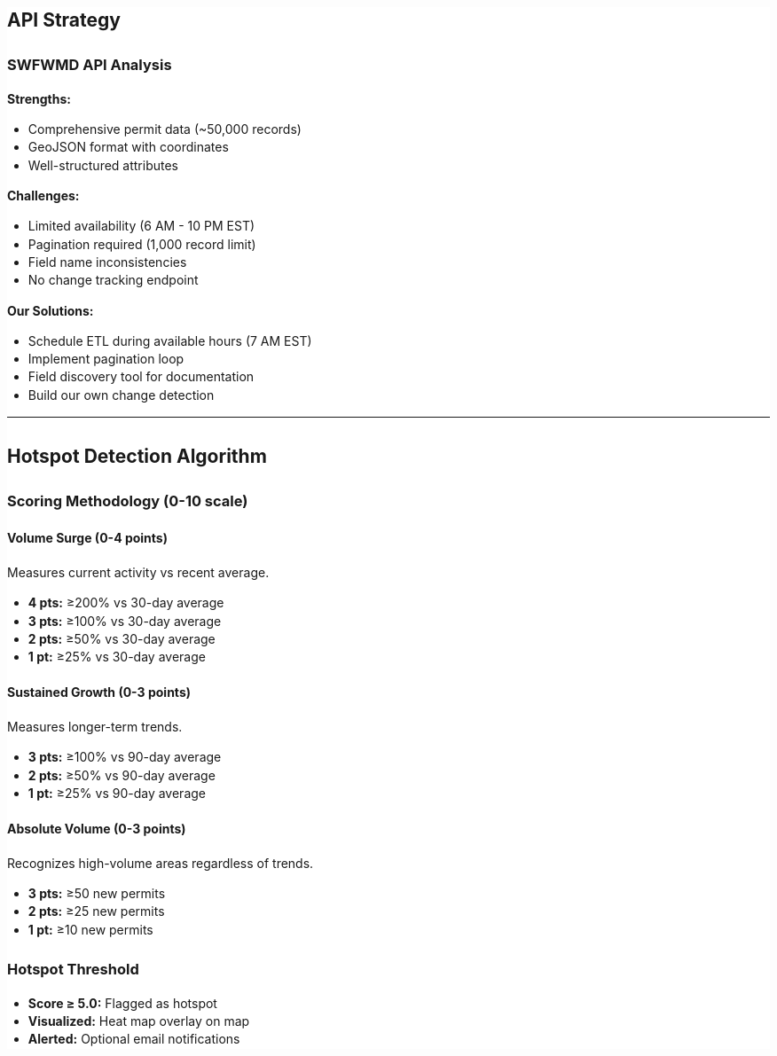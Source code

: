 ## API Strategy

### SWFWMD API Analysis

**Strengths:**
- Comprehensive permit data (~50,000 records)
- GeoJSON format with coordinates
- Well-structured attributes

**Challenges:**
- Limited availability (6 AM - 10 PM EST)
- Pagination required (1,000 record limit)
- Field name inconsistencies
- No change tracking endpoint

**Our Solutions:**
- Schedule ETL during available hours (7 AM EST)
- Implement pagination loop
- Field discovery tool for documentation
- Build our own change detection

---

## Hotspot Detection Algorithm

### Scoring Methodology (0-10 scale)

#### Volume Surge (0-4 points)
Measures current activity vs recent average.

- **4 pts:** ≥200% vs 30-day average
- **3 pts:** ≥100% vs 30-day average
- **2 pts:** ≥50% vs 30-day average
- **1 pt:** ≥25% vs 30-day average

#### Sustained Growth (0-3 points)
Measures longer-term trends.

- **3 pts:** ≥100% vs 90-day average
- **2 pts:** ≥50% vs 90-day average
- **1 pt:** ≥25% vs 90-day average

#### Absolute Volume (0-3 points)
Recognizes high-volume areas regardless of trends.

- **3 pts:** ≥50 new permits
- **2 pts:** ≥25 new permits
- **1 pt:** ≥10 new permits

### Hotspot Threshold

- **Score ≥ 5.0:** Flagged as hotspot
- **Visualized:** Heat map overlay on map
- **Alerted:** Optional email notifications
